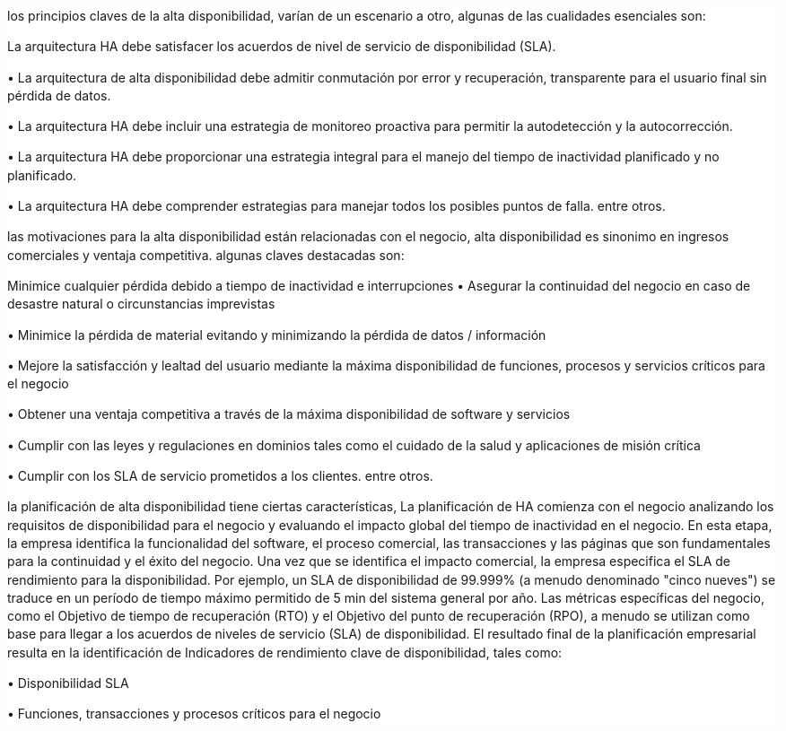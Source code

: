 los principios claves de la alta disponibilidad, varían de un escenario a otro, algunas de las cualidades esenciales son:

La arquitectura HA debe satisfacer los acuerdos de nivel de servicio de disponibilidad (SLA).


• La arquitectura de alta disponibilidad debe admitir conmutación por error y recuperación, transparente para el usuario final sin pérdida de datos.


• La arquitectura HA debe incluir una estrategia de monitoreo proactiva para permitir la autodetección y la autocorrección.


• La arquitectura HA debe proporcionar una estrategia integral para el manejo del tiempo de inactividad planificado y no planificado.


• La arquitectura HA debe comprender estrategias para manejar todos los posibles puntos de falla. entre otros.

las motivaciones para la alta disponibilidad están relacionadas con el negocio, alta disponibilidad es sinonimo en ingresos comerciales y ventaja competitiva. algunas claves destacadas son:

Minimice cualquier pérdida debido a tiempo de inactividad e interrupciones
• Asegurar la continuidad del negocio en caso de desastre natural o circunstancias imprevistas


• Minimice la pérdida de material evitando y minimizando la pérdida de datos / información


• Mejore la satisfacción y lealtad del usuario mediante la máxima disponibilidad de funciones, procesos y servicios críticos para el negocio


• Obtener una ventaja competitiva a través de la máxima disponibilidad de software y servicios


• Cumplir con las leyes y regulaciones en dominios tales como el cuidado de la salud y aplicaciones de misión crítica


• Cumplir con los SLA de servicio prometidos a los clientes. entre otros.

la planificación de alta disponibilidad tiene ciertas características, La planificación de HA comienza con el negocio analizando los requisitos de disponibilidad para el negocio y evaluando el impacto global del tiempo de inactividad en el negocio. En esta etapa, la empresa identifica la funcionalidad del software, el proceso comercial, las transacciones y las páginas que son fundamentales para la continuidad y el éxito del negocio.
Una vez que se identifica el impacto comercial, la empresa especifica el SLA de rendimiento para la disponibilidad. Por ejemplo, un SLA de disponibilidad de 99.999% (a menudo denominado &quot;cinco nueves&quot;) se traduce en un período de tiempo máximo permitido de 5 min del sistema general por año. Las métricas específicas del negocio, como el Objetivo de tiempo de recuperación (RTO) y el Objetivo del punto de recuperación (RPO), a menudo se utilizan como base para llegar a los acuerdos de niveles de servicio (SLA) de disponibilidad.
El resultado final de la planificación empresarial resulta en la identificación de Indicadores de rendimiento clave de disponibilidad, tales como:

• Disponibilidad SLA


• Funciones, transacciones y procesos críticos para el negocio
